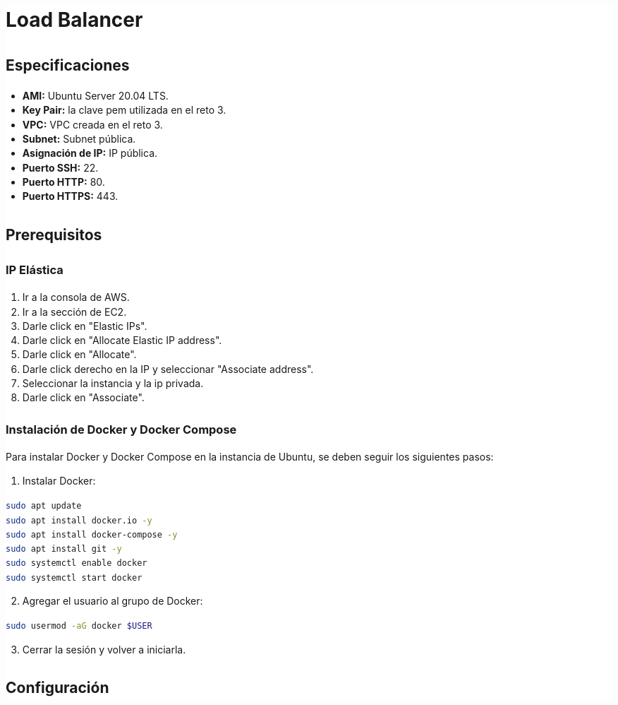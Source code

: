 # Load Balancer

## Especificaciones

- **AMI:** Ubuntu Server 20.04 LTS.
- **Key Pair:** la clave pem utilizada en el reto 3.
- **VPC:** VPC creada en el reto 3.
- **Subnet:** Subnet pública.
- **Asignación de IP:** IP pública.
- **Puerto SSH:** 22.
- **Puerto HTTP:** 80.
- **Puerto HTTPS:** 443.

## Prerequisitos

### IP Elástica

1. Ir a la consola de AWS.
2. Ir a la sección de EC2.
3. Darle click en "Elastic IPs".
4. Darle click en "Allocate Elastic IP address".
5. Darle click en "Allocate".
6. Darle click derecho en la IP y seleccionar "Associate address".
7. Seleccionar la instancia y la ip privada.
8. Darle click en "Associate".

### Instalación de Docker y Docker Compose

Para instalar Docker y Docker Compose en la instancia de Ubuntu, se deben seguir los siguientes pasos:

1. Instalar Docker:

```bash
sudo apt update
sudo apt install docker.io -y
sudo apt install docker-compose -y
sudo apt install git -y
sudo systemctl enable docker
sudo systemctl start docker
```

2. Agregar el usuario al grupo de Docker:

```bash
sudo usermod -aG docker $USER
```

3. Cerrar la sesión y volver a iniciarla.

## Configuración
